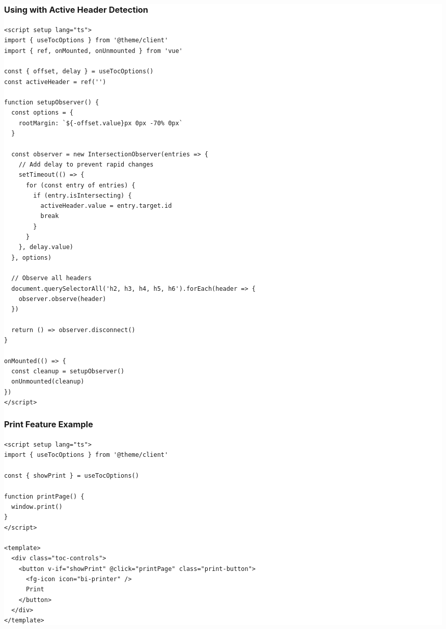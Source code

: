 ### Using with Active Header Detection

```vue
<script setup lang="ts">
import { useTocOptions } from '@theme/client'
import { ref, onMounted, onUnmounted } from 'vue'

const { offset, delay } = useTocOptions()
const activeHeader = ref('')

function setupObserver() {
  const options = {
    rootMargin: `${-offset.value}px 0px -70% 0px`
  }

  const observer = new IntersectionObserver(entries => {
    // Add delay to prevent rapid changes
    setTimeout(() => {
      for (const entry of entries) {
        if (entry.isIntersecting) {
          activeHeader.value = entry.target.id
          break
        }
      }
    }, delay.value)
  }, options)

  // Observe all headers
  document.querySelectorAll('h2, h3, h4, h5, h6').forEach(header => {
    observer.observe(header)
  })

  return () => observer.disconnect()
}

onMounted(() => {
  const cleanup = setupObserver()
  onUnmounted(cleanup)
})
</script>
```

### Print Feature Example

```vue
<script setup lang="ts">
import { useTocOptions } from '@theme/client'

const { showPrint } = useTocOptions()

function printPage() {
  window.print()
}
</script>

<template>
  <div class="toc-controls">
    <button v-if="showPrint" @click="printPage" class="print-button">
      <fg-icon icon="bi-printer" />
      Print
    </button>
  </div>
</template>
```
